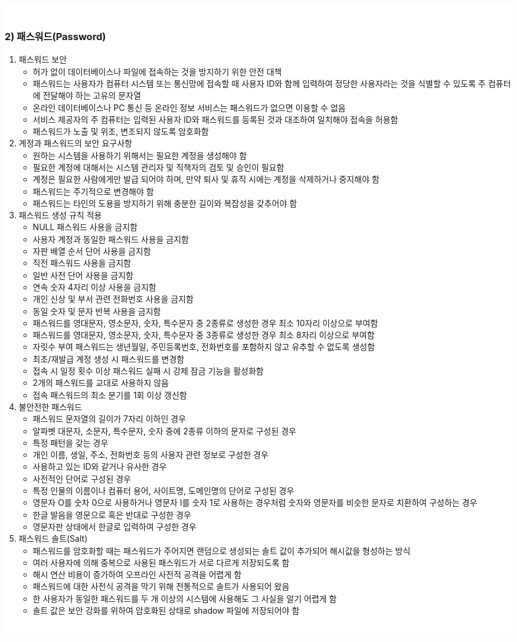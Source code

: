 <br>

### 2) 패스워드(Password)
1. 패스워드 보안
    - 허가 없이 데이터베이스나 파일에 접속하는 것을 방지하기 위한 안전 대책
    - 패스워드는 사용자가 컴퓨터 시스템 또는 통신망에 접속할 때 사용자 ID와 함께 입력하여 정당한 사용자라는 것을 식별할 수 있도록 주 컴퓨터에 전달해야 하는 고유의 문자열
    - 온라인 데이터베이스나 PC 통신 등 온라인 정보 서비스는 패스워드가 없으면 이용할 수 없음
    - 서비스 제공자의 주 컴퓨터는 입력된 사용자 ID와 패스워드를 등록된 것과 대조하여 일치해야 접속을 허용함
    - 패스워드가 노출 및 위조, 변조되지 않도록 암호화함
2. 계정과 패스워드의 보안 요구사항
    - 원하는 시스템을 사용하기 위해서는 필요한 계정을 생성해야 함
    - 필요한 계정에 대해서는 시스템 관리자 및 직책자의 검토 및 승인이 필요함
    - 계정은 필요한 사람에게만 발급 되어야 하며, 만약 퇴사 및 휴직 시에는 계정을 삭제하거나 중지해야 함
    - 패스워드는 주기적으로 변경해야 함
    - 패스워드는 타인의 도용을 방지하기 위해 충분한 길이와 복잡성을 갖추어야 함
3. 패스워드 생성 규칙 적용
    - NULL 패스워드 사용을 금지함
    - 사용자 계정과 동일한 패스워드 사용을 금지함
    - 자판 배열 순서 단어 사용을 금지함
    - 직전 패스워드 사용을 금지함
    - 일반 사전 단어 사용을 금지함
    - 연속 숫자 4자리 이상 사용을 금지함
    - 개인 신상 및 부서 관련 전화번호 사용을 금지함
    - 동일 숫자 및 문자 반복 사용을 금지함
    - 패스워드를 영대문자, 영소문자, 숫자, 특수문자 중 2종류로 생성한 경우 최소 10자리 이상으로 부여함
    - 패스워드를 영대문자, 영소문자, 숫자, 특수문자 중 3종류로 생성한 경우 최소 8자리 이상으로 부여함
    - 자릿수 부여 패스워드는 생년월일, 주민등록번호, 전화번호를 포함하지 않고 유추할 수 없도록 생성함
    - 최초/재발급 계정 생성 시 패스워드를 변경함
    - 접속 시 일정 횟수 이상 패스워드 실패 시 강제 잠금 기능을 활성화함
    - 2개의 패스워드를 교대로 사용하지 않음
    - 접속 패스워드의 최소 분기를 1회 이상 갱신함
4. 불안전한 패스워드
    - 패스워드 문자열의 길이가 7자리 이하인 경우
    - 알파벳 대문자, 소문자, 특수문자, 숫자 중에 2종류 이하의 문자로 구성된 경우
    - 특정 패턴을 갖는 경우
    - 개인 이름, 생일, 주소, 전화번호 등의 사용자 관련 정보로 구성한 경우
    - 사용하고 있는 ID와 같거나 유사한 경우
    - 사전적인 단어로 구성된 경우
    - 특정 인물의 이름이나 컴퓨터 용어, 사이트명, 도메인명의 단어로 구성된 경우
    - 영문자 O를 숫차 0으로 사용하거나 영문자 I를 숫자 1로 사용하는 경우처럼 숫자와 영문자를 비슷한 문자로 치환하여 구성하는 경우
    - 한글 발음을 영문으로 혹은 반대로 구성한 경우
    - 영문자판 상태에서 한글로 입력하여 구성한 경우
5. 패스워드 솔트(Salt)
    - 패스워드를 암호화할 때는 패스워드가 주어지면 랜덤으로 생성되는 솔트 값이 추가되어 해시값을 형성하는 방식
    - 여러 사용자에 의해 중복으로 사용된 패스워드가 서로 다르게 저장되도록 함
    - 해시 연산 비용이 증가하여 오프라인 사전적 공격을 어렵게 함
    - 패스워드에 대한 사전식 공격을 막기 위해 전통적으로 솔트가 사용되어 왔음
    - 한 사용자가 동일한 패스워드를 두 개 이상의 시스템에 사용해도 그 사실을 알기 어렵게 함
    - 솔트 값은 보안 강화를 위하여 암호화된 상태로 shadow 파일에 저장되어야 함

<br>
